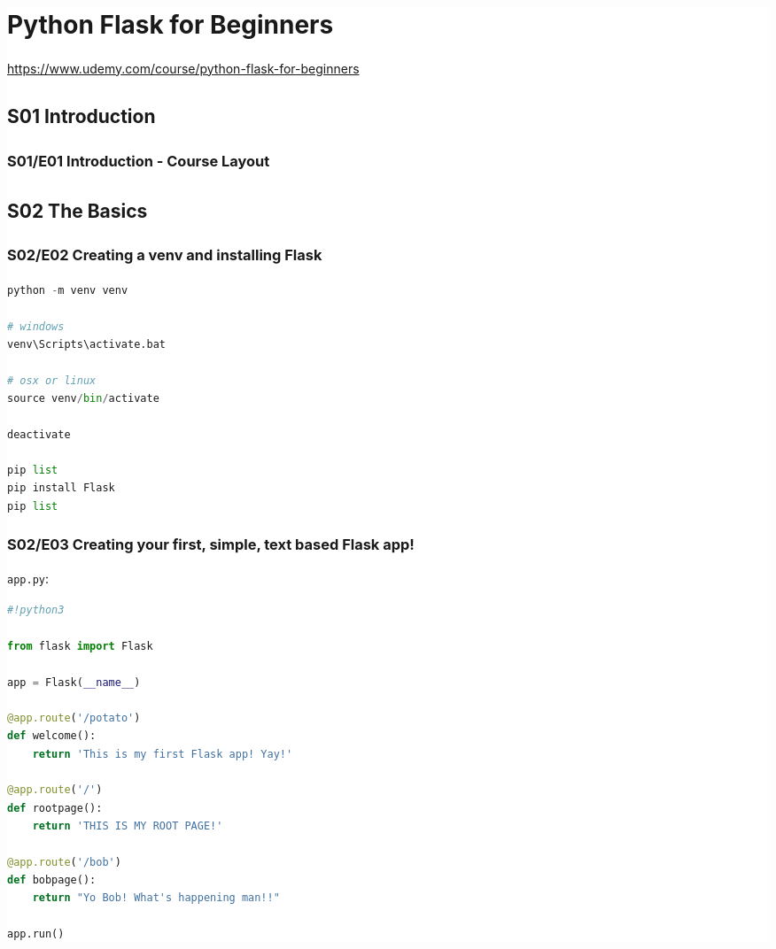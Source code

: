 
# Python Flask for Beginners

https://www.udemy.com/course/python-flask-for-beginners

## S01 Introduction

### S01/E01 Introduction - Course Layout

## S02 The Basics

### S02/E02 Creating a venv and installing Flask

```python
python -m venv venv

# windows
venv\Scripts\activate.bat

# osx or linux
source venv/bin/activate

deactivate

pip list
pip install Flask
pip list
```

### S02/E03 Creating your first, simple, text based Flask app!

`app.py`:
```python
#!python3

from flask import Flask

app = Flask(__name__)

@app.route('/potato')
def welcome():
    return 'This is my first Flask app! Yay!'

@app.route('/')
def rootpage():
    return 'THIS IS MY ROOT PAGE!'

@app.route('/bob')
def bobpage():
    return "Yo Bob! What's happening man!!"

app.run()
```
